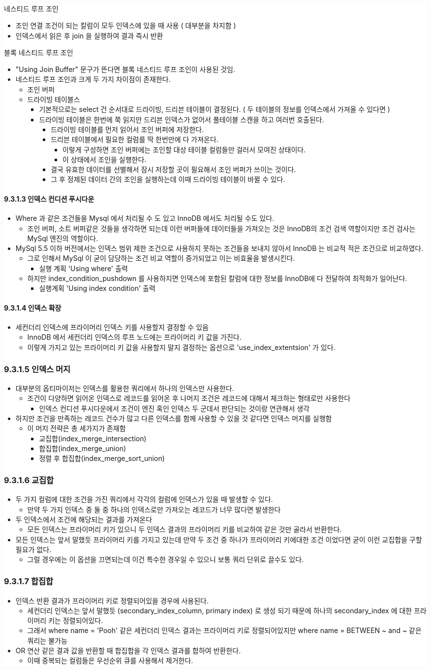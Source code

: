 네스티드 루프 조인
- 조인 연결 조건이 되는 칼럼이 모두 인덱스에 있을 때 사용 ( 대부분을 차지함 )
- 인덱스에서 읽은 후 join 을 실행하여 결과 즉시 반환

블록 네스티드 루프 조인
- "Using Join Buffer" 문구가 뜬다면 블록 네스티드 루프 조인이 사용된 것임.
- 네스티드 루프 조인과 크게 두 가지 차이점이 존재한다.
  - 조인 버퍼
  - 드라이빙 테이블스
    - 기본적으로는 select 건 순서대로 드라이빙, 드리븐 테이블이 결정된다. ( 두 테이블의 정보를 인덱스에서 가져올 수 있다면 )
    - 드라이빙 테이블은 한번에 쭉 읽지만 드리븐 인덱스가 없어서 풀테이블 스캔을 하고 여러번 호출된다.
      - 드라이빙 테이블를 먼저 읽어서 조인 버퍼에 저장한다.
      - 드리븐 테이블에서 필요한 컬럼를 딱 한번만에 다 가져온다.
        - 이렇게 구성하면 조인 버퍼에는 조인할 대상 테이블 컬럼들만 걸러서 모여진 상태이다.
        - 이 상태에서 조인을 실행한다.
      - 결국 유효한 데이터를 선별해서 잠시 저장할 곳이 필요해서 조인 버퍼가 쓰이는 것이다.
      - 그 후 정제된 데이터 간의 조인을 실행하는데 이때 드라이빙 테이블이 바뀔 수 있다.

#### 9.3.1.3 인덱스 컨디션 푸시다운
- Where 과 같은 조건들을 Mysql 에서 처리될 수 도 있고 InnoDB 에서도 처리될 수도 있다.
  - 조인 버퍼, 소트 버퍼같은 것들을 생각하면 되는데 이런 버퍼들에 데이터들을 가져오는 것은 InnoDB의 조건 검색 역할이지만 조건 검사는 MySql 엔진의 역할이다.
- MySql 5.5 이하 버전에서는 인덱스 범위 제한 조건으로 사용하지 못하는 조건들을 보내지 않아서 InnoDB 는 비교적 적은 조건으로 비교하였다.
  - 그로 인해서 MySql 이 굳이 담당하는 조건 비교 역할이 증가되었고 이는 비효율을 발생시킨다.
    - 실행 계획 'Using where' 출력
  - 하지만 index_condition_pushdown 를 사용하지면 인덱스에 포함된 칼럼에 대한 정보를 InnoDB에 다 전달하여 최적화가 일어난다.
    - 실행계획 'Using index condition' 출력

#### 9.3.1.4 인덱스 확장
 - 세컨더리 인덱스에 프라이머리 인덱스 키를 사용할지 결정할 수 있음
   - InnoDB 에서 세컨더리 인덱스의 루프 노드에는 프라이머리 키 값을 가진다.
   - 이렇게 가지고 있는 프라이머리 키 값을 사용할지 말지 결정하는 옵션으로 'use_index_extentsion' 가 있다.

### 9.3.1.5 인덱스 머지
- 대부분의 옵티마이저는 인덱스를 활용한 쿼리에서 하나의 인덱스만 사용한다.
  - 조건이 다양하면 읽어온 인덱스로 레코드를 읽어온 후 나머지 조건은 레코드에 대해서 체크하는 형태로만 사용한다  
    - 인덱스 컨디션 푸시다운에서 조건이 엔진 혹인 인덱스 두 군데서 판단되는 것이랑 연관해서 생각
- 하지만 조건을 만족하는 레코드 건수가 많고 다른 인덱스를 함께 사용할 수 있을 것 같다면 인덱스 머지를 실행함
  - 이 머지 전략은 총 세가지가 존재함
    - 교집합(index_merge_intersection)
    - 합집합(index_merge_union)
    - 정렬 후 합집합(index_merge_sort_union)

### 9.3.1.6 교집합
- 두 가지 컬럼에 대한 조건을 가진 쿼리에서 각각의 컬럼에 인덱스가 있을 때 발생할 수 있다.
  - 만약 두 가지 인덱스 중 둘 중 하나의 인덱스로만 가져오는 레코드가 너무 많다면 발생한다
- 두 인덱스에서 조건에 해당되는 결과를 가져온다
  - 모든 인덱스는 프라이머리 키가 있으니 두 인덱스 결과의 프라이머리 키를 비교하여 같은 것만 골라서 반환한다.
- 모든 인덱스는 앞서 말했듯 프라이머리 키를 가지고 있는데 만약 두 조건 중 하나가 프라이머리 키에대한 조건 이었다면 굳이 이런 교집합을 구할 필요가 없다.
  - 그럴 경우에는 이 옵션을 끄면되는데 이건 특수한 경우일 수 있으니 보통 쿼리 단위로 끌수도 있다.

### 9.3.1.7 합집합
- 인덱스 반환 결과가 프라이머리 키로 정렬되어있을 경우에 사용된다. 
  - 세컨더리 인덱스는 앞서 말했듯 (secondary_index_column, primary index) 로 생성 되기 때문에 하나의 secondary_index 에 대한 프라이머리 키는 정렬되어있다.
  - 그래서 where name = 'Pooh' 같은 세컨더리 인덱스 결과는 프라이머리 키로 정렬되어있지만 where name = BETWEEN ~ and ~ 같은 쿼리는 불가능
- OR 연산 같은 결과 값을 반환할 때 합집합을 각 인덱스 결과를 합하여 반환한다. 
  - 이때 중복되는 컬럼들은 우선순위 큐를 사용해서 제거한다.
